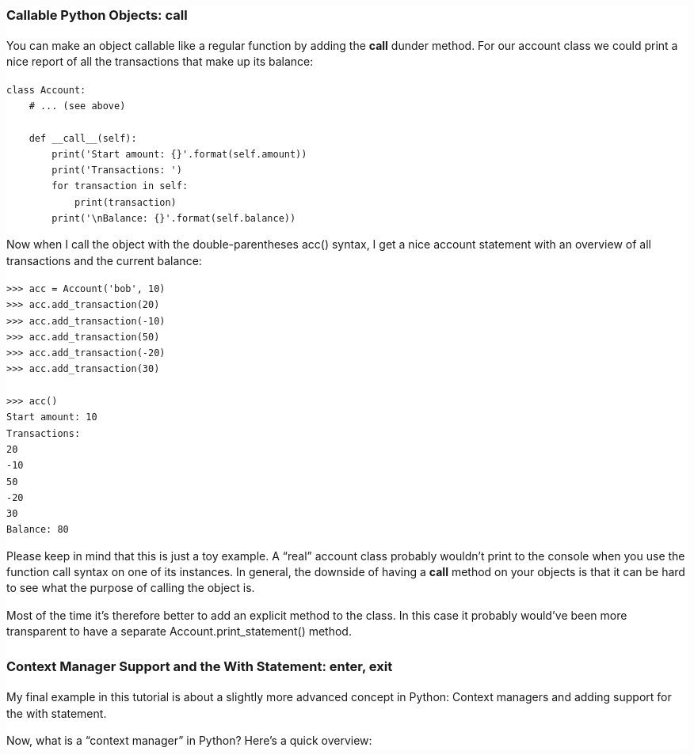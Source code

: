 ### Callable Python Objects: __call__

You can make an object callable like a regular function by adding the __call__ dunder method. For our account class we could print a nice report of all the transactions that make up its balance:

```
class Account:
    # ... (see above)

    def __call__(self):
        print('Start amount: {}'.format(self.amount))
        print('Transactions: ')
        for transaction in self:
            print(transaction)
        print('\nBalance: {}'.format(self.balance))
```

Now when I call the object with the double-parentheses acc() syntax, I get a nice account statement with an overview of all transactions and the current balance:

```
>>> acc = Account('bob', 10)
>>> acc.add_transaction(20)
>>> acc.add_transaction(-10)
>>> acc.add_transaction(50)
>>> acc.add_transaction(-20)
>>> acc.add_transaction(30)

>>> acc()
Start amount: 10
Transactions:
20
-10
50
-20
30
Balance: 80
```

Please keep in mind that this is just a toy example. A “real” account class probably wouldn’t print to the console when you use the function call syntax on one of its instances. In general, the downside of having a __call__ method on your objects is that it can be hard to see what the purpose of calling the object is.

Most of the time it’s therefore better to add an explicit method to the class. In this case it probably would’ve been more transparent to have a separate Account.print_statement() method.

### Context Manager Support and the With Statement: __enter__, __exit__

My final example in this tutorial is about a slightly more advanced concept in Python: Context managers and adding support for the with statement.

Now, what is a “context manager” in Python? Here’s a quick overview:
